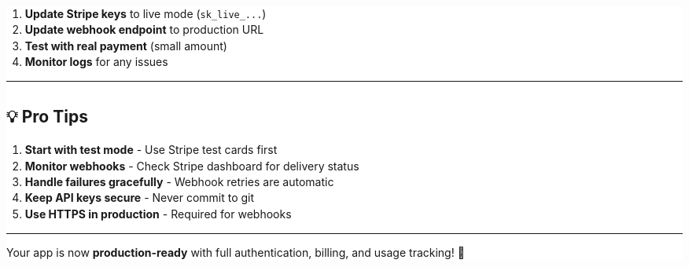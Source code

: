 1. **Update Stripe keys** to live mode (`sk_live_...`)
2. **Update webhook endpoint** to production URL
3. **Test with real payment** (small amount)
4. **Monitor logs** for any issues

---

## 💡 **Pro Tips**

1. **Start with test mode** - Use Stripe test cards first
2. **Monitor webhooks** - Check Stripe dashboard for delivery status
3. **Handle failures gracefully** - Webhook retries are automatic
4. **Keep API keys secure** - Never commit to git
5. **Use HTTPS in production** - Required for webhooks

---

Your app is now **production-ready** with full authentication, billing, and usage tracking! 🎉